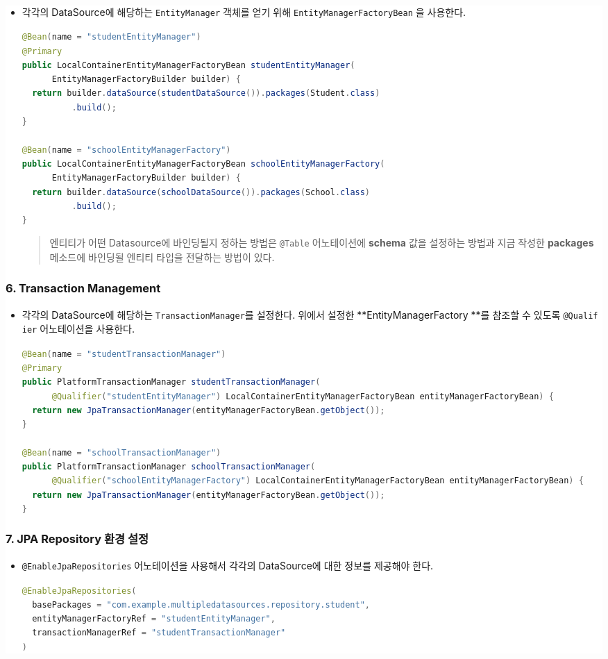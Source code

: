 - 각각의 DataSource에 해당하는 `EntityManager` 객체를 얻기 위해 `EntityManagerFactoryBean` 을 사용한다.

  ```java
  @Bean(name = "studentEntityManager")
  @Primary
  public LocalContainerEntityManagerFactoryBean studentEntityManager(
  		EntityManagerFactoryBuilder builder) {
  	return builder.dataSource(studentDataSource()).packages(Student.class)
  			.build();
  }
  	
  @Bean(name = "schoolEntityManagerFactory")
  public LocalContainerEntityManagerFactoryBean schoolEntityManagerFactory(
  		EntityManagerFactoryBuilder builder) {
  	return builder.dataSource(schoolDataSource()).packages(School.class)
  			.build();
  }
  ```

  > 엔티티가 어떤 Datasource에 바인딩될지 정하는 방법은 `@Table` 어노테이션에 **schema** 값을 설정하는 방법과 지금 작성한 **packages** 메소드에 바인딩될 엔티티 타입을 전달하는 방법이 있다.



### 6. Transaction Management

- 각각의 DataSource에 해당하는 `TransactionManager`를 설정한다. 위에서 설정한 **EntityManagerFactory **를 참조할 수 있도록 `@Qualifier` 어노테이션을 사용한다.

  ```java
  @Bean(name = "studentTransactionManager")
  @Primary
  public PlatformTransactionManager studentTransactionManager(
  		@Qualifier("studentEntityManager") LocalContainerEntityManagerFactoryBean entityManagerFactoryBean) {
  	return new JpaTransactionManager(entityManagerFactoryBean.getObject());
  }
  	
  @Bean(name = "schoolTransactionManager")
  public PlatformTransactionManager schoolTransactionManager(
  		@Qualifier("schoolEntityManagerFactory") LocalContainerEntityManagerFactoryBean entityManagerFactoryBean) {
  	return new JpaTransactionManager(entityManagerFactoryBean.getObject());
  }
  ```

  

### 7. JPA Repository 환경 설정

- `@EnableJpaRepositories` 어노테이션을 사용해서 각각의 DataSource에 대한 정보를 제공해야 한다.

  ```java
  @EnableJpaRepositories(
  	basePackages = "com.example.multipledatasources.repository.student",
  	entityManagerFactoryRef = "studentEntityManager",
  	transactionManagerRef = "studentTransactionManager"
  )
  ```
